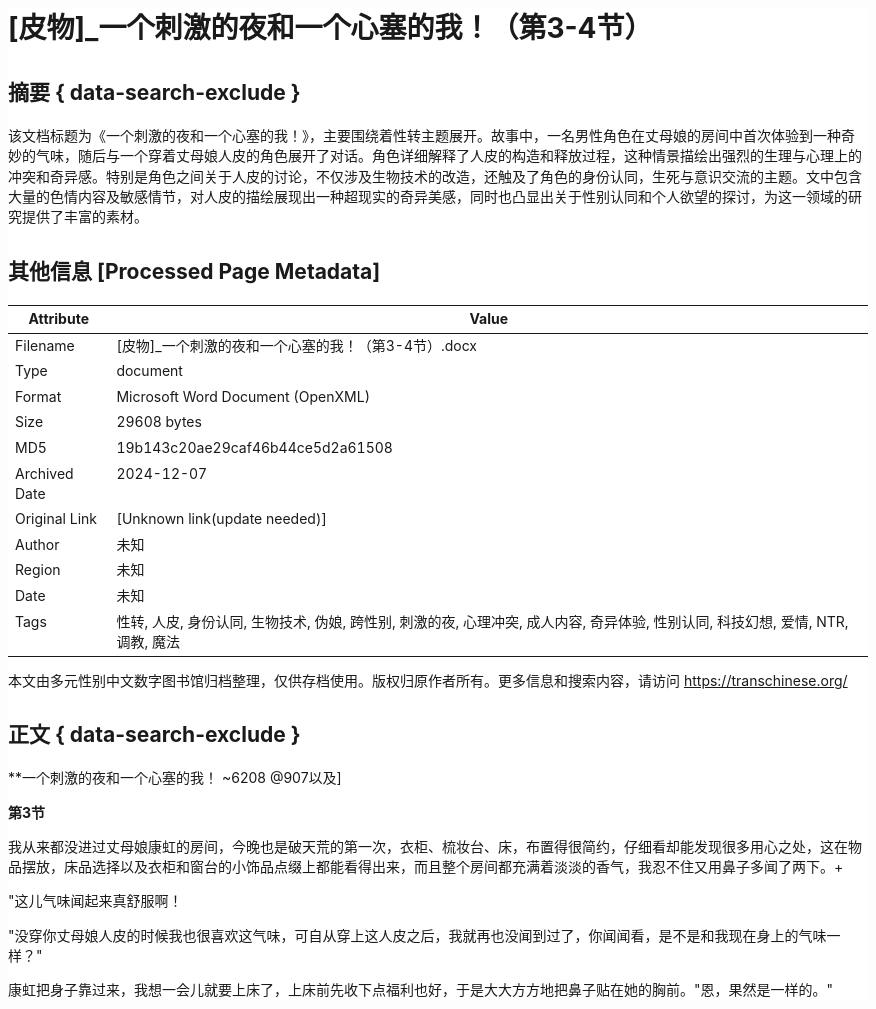 # [皮物]_一个刺激的夜和一个心塞的我！（第3-4节）



## 摘要  { data-search-exclude }


该文档标题为《一个刺激的夜和一个心塞的我！》，主要围绕着性转主题展开。故事中，一名男性角色在丈母娘的房间中首次体验到一种奇妙的气味，随后与一个穿着丈母娘人皮的角色展开了对话。角色详细解释了人皮的构造和释放过程，这种情景描绘出强烈的生理与心理上的冲突和奇异感。特别是角色之间关于人皮的讨论，不仅涉及生物技术的改造，还触及了角色的身份认同，生死与意识交流的主题。文中包含大量的色情内容及敏感情节，对人皮的描绘展现出一种超现实的奇异美感，同时也凸显出关于性别认同和个人欲望的探讨，为这一领域的研究提供了丰富的素材。



## 其他信息 [Processed Page Metadata]

| Attribute       | Value                                  |
|-----------------|----------------------------------------|
| Filename        | [皮物]_一个刺激的夜和一个心塞的我！（第3-4节）.docx                             |
| Type            | document                                 |
| Format          | Microsoft Word Document (OpenXML)                               |
| Size            | 29608 bytes                           |
| MD5             | 19b143c20ae29caf46b44ce5d2a61508                                  |
| Archived Date   | 2024-12-07                             |
| Original Link   | [Unknown link(update needed)]                         |
| Author          | 未知                               |
| Region          | 未知                               |
| Date            | 未知                                 |
| Tags            | 性转, 人皮, 身份认同, 生物技术, 伪娘, 跨性别, 刺激的夜, 心理冲突, 成人内容, 奇异体验, 性别认同, 科技幻想, 爱情,  NTR, 调教, 魔法                                 |

本文由多元性别中文数字图书馆归档整理，仅供存档使用。版权归原作者所有。更多信息和搜索内容，请访问 <https://transchinese.org/>


## 正文 { data-search-exclude }


**一个刺激的夜和一个心塞的我！ ~6208 @907以及]

**第3节**

我从来都没进过丈母娘康虹的房间，今晚也是破天荒的第一次，衣柜、梳妆台、床，布置得很简约，仔细看却能发现很多用心之处，这在物品摆放，床品选择以及衣柜和窗台的小饰品点缀上都能看得出来，而且整个房间都充满着淡淡的香气，我忍不住又用鼻子多闻了两下。+

"这儿气味闻起来真舒服啊！

"没穿你丈母娘人皮的时候我也很喜欢这气味，可自从穿上这人皮之后，我就再也没闻到过了，你闻闻看，是不是和我现在身上的气味一样？"

康虹把身子靠过来，我想一会儿就要上床了，上床前先收下点福利也好，于是大大方方地把鼻子贴在她的胸前。"恩，果然是一样的。"
